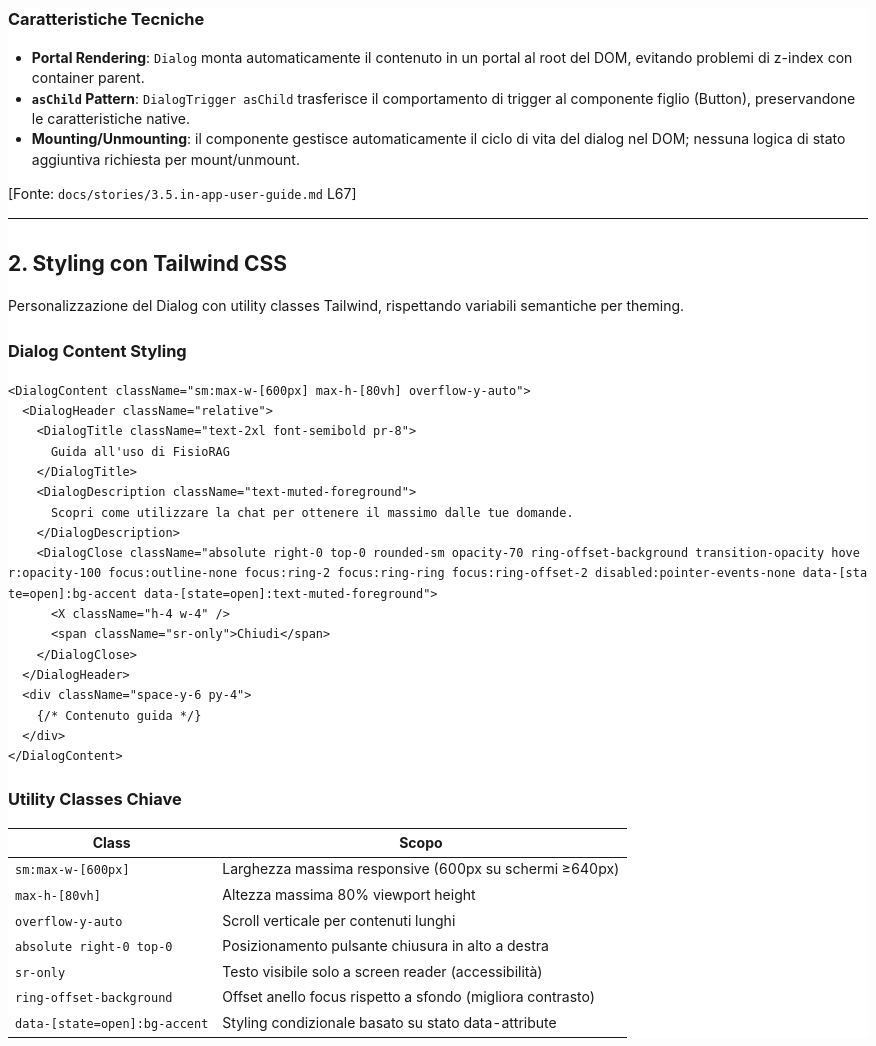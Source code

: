### Caratteristiche Tecniche

- **Portal Rendering**: `Dialog` monta automaticamente il contenuto in un portal al root del DOM, evitando problemi di z-index con container parent.
- **`asChild` Pattern**: `DialogTrigger asChild` trasferisce il comportamento di trigger al componente figlio (Button), preservandone le caratteristiche native.
- **Mounting/Unmounting**: il componente gestisce automaticamente il ciclo di vita del dialog nel DOM; nessuna logica di stato aggiuntiva richiesta per mount/unmount.

[Fonte: `docs/stories/3.5.in-app-user-guide.md` L67]

---

## 2. Styling con Tailwind CSS

Personalizzazione del Dialog con utility classes Tailwind, rispettando variabili semantiche per theming.

### Dialog Content Styling

```tsx
<DialogContent className="sm:max-w-[600px] max-h-[80vh] overflow-y-auto">
  <DialogHeader className="relative">
    <DialogTitle className="text-2xl font-semibold pr-8">
      Guida all'uso di FisioRAG
    </DialogTitle>
    <DialogDescription className="text-muted-foreground">
      Scopri come utilizzare la chat per ottenere il massimo dalle tue domande.
    </DialogDescription>
    <DialogClose className="absolute right-0 top-0 rounded-sm opacity-70 ring-offset-background transition-opacity hover:opacity-100 focus:outline-none focus:ring-2 focus:ring-ring focus:ring-offset-2 disabled:pointer-events-none data-[state=open]:bg-accent data-[state=open]:text-muted-foreground">
      <X className="h-4 w-4" />
      <span className="sr-only">Chiudi</span>
    </DialogClose>
  </DialogHeader>
  <div className="space-y-6 py-4">
    {/* Contenuto guida */}
  </div>
</DialogContent>
```

### Utility Classes Chiave

| Class | Scopo |
|-------|-------|
| `sm:max-w-[600px]` | Larghezza massima responsive (600px su schermi ≥640px) |
| `max-h-[80vh]` | Altezza massima 80% viewport height |
| `overflow-y-auto` | Scroll verticale per contenuti lunghi |
| `absolute right-0 top-0` | Posizionamento pulsante chiusura in alto a destra |
| `sr-only` | Testo visibile solo a screen reader (accessibilità) |
| `ring-offset-background` | Offset anello focus rispetto a sfondo (migliora contrasto) |
| `data-[state=open]:bg-accent` | Styling condizionale basato su stato data-attribute |
